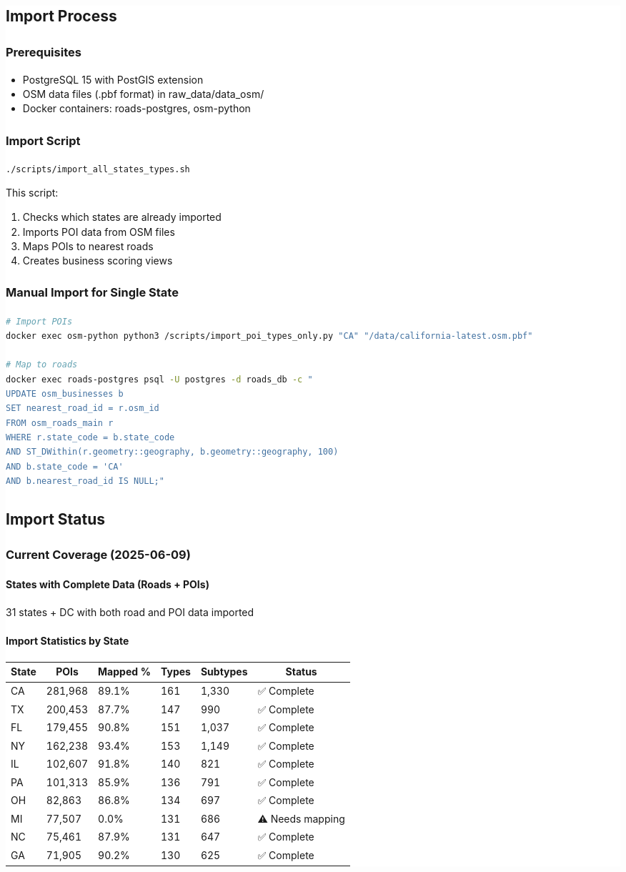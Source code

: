 ## Import Process

### Prerequisites
- PostgreSQL 15 with PostGIS extension
- OSM data files (.pbf format) in raw_data/data_osm/
- Docker containers: roads-postgres, osm-python

### Import Script
```bash
./scripts/import_all_states_types.sh
```

This script:
1. Checks which states are already imported
2. Imports POI data from OSM files
3. Maps POIs to nearest roads
4. Creates business scoring views

### Manual Import for Single State
```bash
# Import POIs
docker exec osm-python python3 /scripts/import_poi_types_only.py "CA" "/data/california-latest.osm.pbf"

# Map to roads
docker exec roads-postgres psql -U postgres -d roads_db -c "
UPDATE osm_businesses b
SET nearest_road_id = r.osm_id
FROM osm_roads_main r
WHERE r.state_code = b.state_code
AND ST_DWithin(r.geometry::geography, b.geometry::geography, 100)
AND b.state_code = 'CA'
AND b.nearest_road_id IS NULL;"
```

## Import Status

### Current Coverage (2025-06-09)

#### States with Complete Data (Roads + POIs)
31 states + DC with both road and POI data imported

#### Import Statistics by State
| State | POIs | Mapped % | Types | Subtypes | Status |
|-------|------|----------|-------|----------|---------|
| CA | 281,968 | 89.1% | 161 | 1,330 | ✅ Complete |
| TX | 200,453 | 87.7% | 147 | 990 | ✅ Complete |
| FL | 179,455 | 90.8% | 151 | 1,037 | ✅ Complete |
| NY | 162,238 | 93.4% | 153 | 1,149 | ✅ Complete |
| IL | 102,607 | 91.8% | 140 | 821 | ✅ Complete |
| PA | 101,313 | 85.9% | 136 | 791 | ✅ Complete |
| OH | 82,863 | 86.8% | 134 | 697 | ✅ Complete |
| MI | 77,507 | 0.0% | 131 | 686 | ⚠️ Needs mapping |
| NC | 75,461 | 87.9% | 131 | 647 | ✅ Complete |
| GA | 71,905 | 90.2% | 130 | 625 | ✅ Complete |
